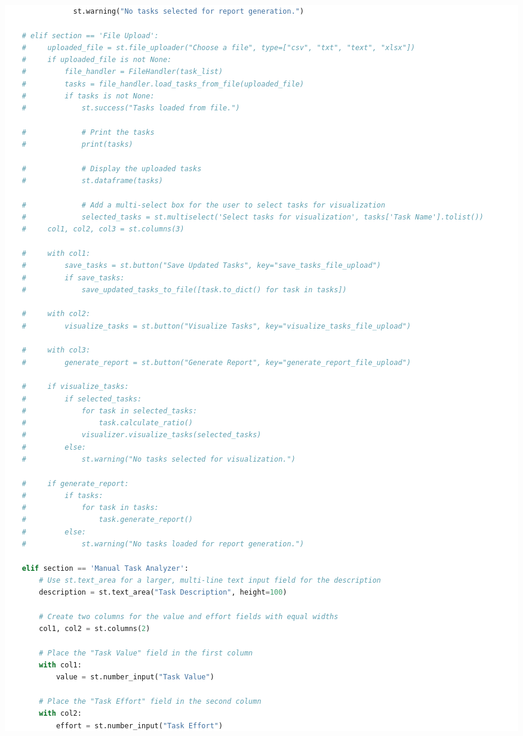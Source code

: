 ```python
                st.warning("No tasks selected for report generation.")

    # elif section == 'File Upload':
    #     uploaded_file = st.file_uploader("Choose a file", type=["csv", "txt", "text", "xlsx"])    
    #     if uploaded_file is not None:
    #         file_handler = FileHandler(task_list)
    #         tasks = file_handler.load_tasks_from_file(uploaded_file)
    #         if tasks is not None:
    #             st.success("Tasks loaded from file.")
                
    #             # Print the tasks
    #             print(tasks)
                
    #             # Display the uploaded tasks
    #             st.dataframe(tasks)
        
    #             # Add a multi-select box for the user to select tasks for visualization
    #             selected_tasks = st.multiselect('Select tasks for visualization', tasks['Task Name'].tolist())    
    #     col1, col2, col3 = st.columns(3)
    
    #     with col1:
    #         save_tasks = st.button("Save Updated Tasks", key="save_tasks_file_upload")
    #         if save_tasks:
    #             save_updated_tasks_to_file([task.to_dict() for task in tasks])
    
    #     with col2:
    #         visualize_tasks = st.button("Visualize Tasks", key="visualize_tasks_file_upload")
    
    #     with col3:
    #         generate_report = st.button("Generate Report", key="generate_report_file_upload")
    
    #     if visualize_tasks:
    #         if selected_tasks:
    #             for task in selected_tasks:
    #                 task.calculate_ratio()
    #             visualizer.visualize_tasks(selected_tasks)
    #         else:
    #             st.warning("No tasks selected for visualization.")    

    #     if generate_report:
    #         if tasks:
    #             for task in tasks:
    #                 task.generate_report()
    #         else:
    #             st.warning("No tasks loaded for report generation.")

    elif section == 'Manual Task Analyzer':
        # Use st.text_area for a larger, multi-line text input field for the description
        description = st.text_area("Task Description", height=100)

        # Create two columns for the value and effort fields with equal widths
        col1, col2 = st.columns(2)

        # Place the "Task Value" field in the first column
        with col1:
            value = st.number_input("Task Value")

        # Place the "Task Effort" field in the second column
        with col2:
            effort = st.number_input("Task Effort")

```